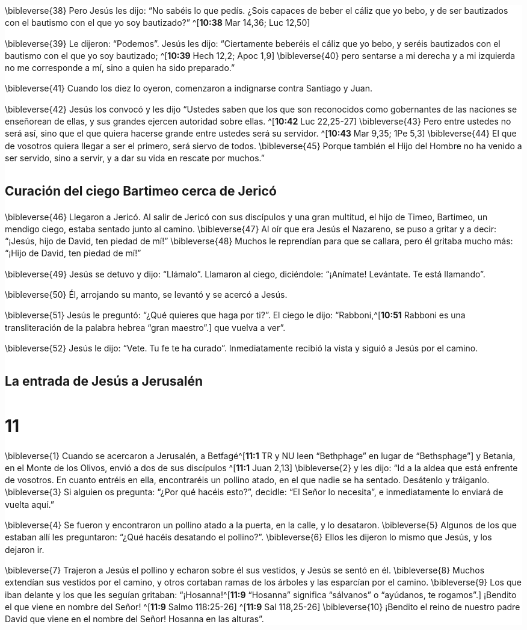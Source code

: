 \bibleverse{38} Pero Jesús les dijo: “No sabéis lo que pedís. ¿Sois capaces de beber el cáliz que yo bebo, y de ser bautizados con el bautismo con el que yo soy bautizado?” ^[**10:38** Mar 14,36; Luc 12,50]

\bibleverse{39} Le dijeron: “Podemos”. Jesús les dijo: “Ciertamente beberéis el cáliz que yo bebo, y seréis bautizados con el bautismo con el que yo soy bautizado; ^[**10:39** Hech 12,2; Apoc 1,9] \bibleverse{40} pero sentarse a mi derecha y a mi izquierda no me corresponde a mí, sino a quien ha sido preparado.”

\bibleverse{41} Cuando los diez lo oyeron, comenzaron a indignarse contra Santiago y Juan.

\bibleverse{42} Jesús los convocó y les dijo “Ustedes saben que los que son reconocidos como gobernantes de las naciones se enseñorean de ellas, y sus grandes ejercen autoridad sobre ellas. ^[**10:42** Luc 22,25-27] \bibleverse{43} Pero entre ustedes no será así, sino que el que quiera hacerse grande entre ustedes será su servidor. ^[**10:43** Mar 9,35; 1Pe 5,3] \bibleverse{44} El que de vosotros quiera llegar a ser el primero, será siervo de todos. \bibleverse{45} Porque también el Hijo del Hombre no ha venido a ser servido, sino a servir, y a dar su vida en rescate por muchos.”

## Curación del ciego Bartimeo cerca de Jericó
\bibleverse{46} Llegaron a Jericó. Al salir de Jericó con sus discípulos y una gran multitud, el hijo de Timeo, Bartimeo, un mendigo ciego, estaba sentado junto al camino. \bibleverse{47} Al oír que era Jesús el Nazareno, se puso a gritar y a decir: “¡Jesús, hijo de David, ten piedad de mí!” \bibleverse{48} Muchos le reprendían para que se callara, pero él gritaba mucho más: “¡Hijo de David, ten piedad de mí!”

\bibleverse{49} Jesús se detuvo y dijo: “Llámalo”. Llamaron al ciego, diciéndole: “¡Anímate! Levántate. Te está llamando”.

\bibleverse{50} Él, arrojando su manto, se levantó y se acercó a Jesús.

\bibleverse{51} Jesús le preguntó: “¿Qué quieres que haga por ti?”. El ciego le dijo: “Rabboni,^[**10:51** Rabboni es una transliteración de la palabra hebrea “gran maestro”.] que vuelva a ver”.

\bibleverse{52} Jesús le dijo: “Vete. Tu fe te ha curado”. Inmediatamente recibió la vista y siguió a Jesús por el camino. 

## La entrada de Jesús a Jerusalén
# 11
\bibleverse{1} Cuando se acercaron a Jerusalén, a Betfagé^[**11:1** TR y NU leen “Bethphage” en lugar de “Bethsphage”] y Betania, en el Monte de los Olivos, envió a dos de sus discípulos ^[**11:1** Juan 2,13] \bibleverse{2} y les dijo: “Id a la aldea que está enfrente de vosotros. En cuanto entréis en ella, encontraréis un pollino atado, en el que nadie se ha sentado. Desátenlo y tráiganlo. \bibleverse{3} Si alguien os pregunta: “¿Por qué hacéis esto?”, decidle: “El Señor lo necesita”, e inmediatamente lo enviará de vuelta aquí.”

\bibleverse{4} Se fueron y encontraron un pollino atado a la puerta, en la calle, y lo desataron. \bibleverse{5} Algunos de los que estaban allí les preguntaron: “¿Qué hacéis desatando el pollino?”. \bibleverse{6} Ellos les dijeron lo mismo que Jesús, y los dejaron ir.

\bibleverse{7} Trajeron a Jesús el pollino y echaron sobre él sus vestidos, y Jesús se sentó en él. \bibleverse{8} Muchos extendían sus vestidos por el camino, y otros cortaban ramas de los árboles y las esparcían por el camino. \bibleverse{9} Los que iban delante y los que les seguían gritaban: “¡Hosanna!^[**11:9** “Hosanna” significa “sálvanos” o “ayúdanos, te rogamos”.] ¡Bendito el que viene en nombre del Señor! ^[**11:9** Salmo 118:25-26] ^[**11:9** Sal 118,25-26] \bibleverse{10} ¡Bendito el reino de nuestro padre David que viene en el nombre del Señor! Hosanna en las alturas”.

